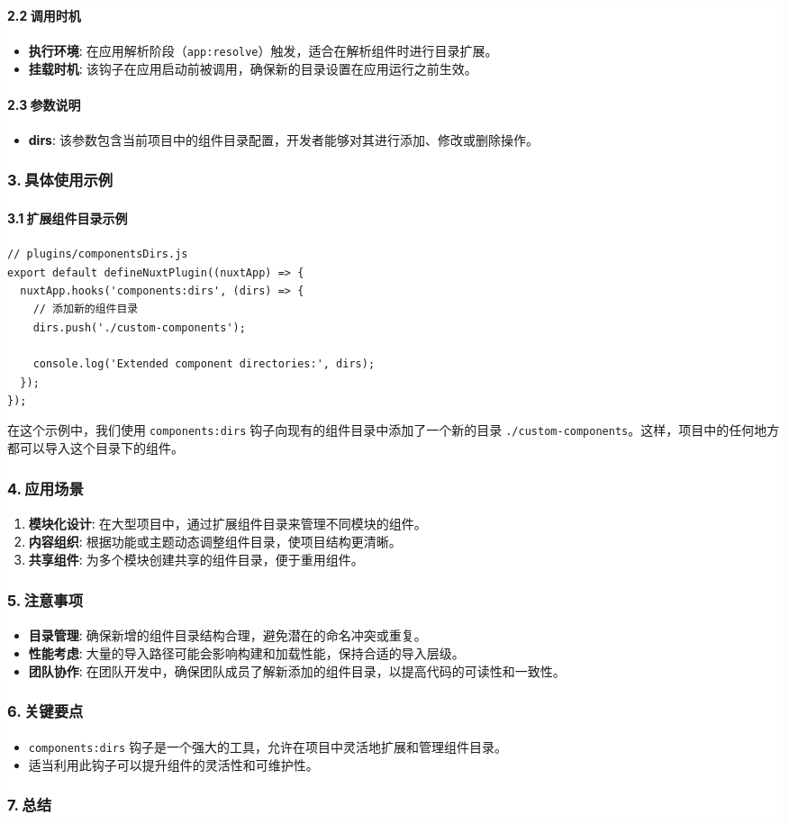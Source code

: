
#### 2\.2 调用时机


* **执行环境**: 在应用解析阶段（`app:resolve`）触发，适合在解析组件时进行目录扩展。
* **挂载时机**: 该钩子在应用启动前被调用，确保新的目录设置在应用运行之前生效。


#### 2\.3 参数说明


* **dirs**: 该参数包含当前项目中的组件目录配置，开发者能够对其进行添加、修改或删除操作。


### 3\. 具体使用示例


#### 3\.1 扩展组件目录示例



```
// plugins/componentsDirs.js
export default defineNuxtPlugin((nuxtApp) => {
  nuxtApp.hooks('components:dirs', (dirs) => {
    // 添加新的组件目录
    dirs.push('./custom-components');

    console.log('Extended component directories:', dirs);
  });
});

```

在这个示例中，我们使用 `components:dirs` 钩子向现有的组件目录中添加了一个新的目录 `./custom-components`。这样，项目中的任何地方都可以导入这个目录下的组件。


### 4\. 应用场景


1. **模块化设计**: 在大型项目中，通过扩展组件目录来管理不同模块的组件。
2. **内容组织**: 根据功能或主题动态调整组件目录，使项目结构更清晰。
3. **共享组件**: 为多个模块创建共享的组件目录，便于重用组件。


### 5\. 注意事项


* **目录管理**: 确保新增的组件目录结构合理，避免潜在的命名冲突或重复。
* **性能考虑**: 大量的导入路径可能会影响构建和加载性能，保持合适的导入层级。
* **团队协作**: 在团队开发中，确保团队成员了解新添加的组件目录，以提高代码的可读性和一致性。


### 6\. 关键要点


* `components:dirs` 钩子是一个强大的工具，允许在项目中灵活地扩展和管理组件目录。
* 适当利用此钩子可以提升组件的灵活性和可维护性。


### 7\. 总结
